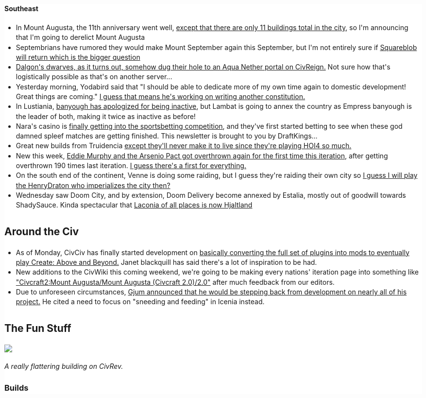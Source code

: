 #### Southeast

- In Mount Augusta, the 11th anniversary went well, [except that there are only 11 buildings total in the city](https://cdn.discordapp.com/attachments/957681796038938717/1091488681182896159/sbkyns9nowxx.png), so I'm announcing that I'm going to derelict Mount Augusta
- Septembrians have rumored they would make Mount September again this September, but I'm not entirely sure if [Squareblob will return which is the bigger question](https://i.imgur.com/oxJaPq3.png)
- [Dalgon's dwarves, as it turns out, somehow dug their hole to an Aqua Nether portal on CivReign.](https://www.youtube.com/watch?v=ytWz0qVvBZ0) Not sure how that's logistically possible as that's on another server...
- Yesterday morning, Yodabird said that "I should be able to dedicate more of my own time again to domestic development! Great things are coming." [I guess that means he's working on writing another constitution.](https://mcspeedrun.com/dream.pdf)
- In Lustiania, [banyough has apologized for being inactive](https://www.youtube.com/watch?v=QwZT7T-TXT0), but Lambat is going to annex the country as Empress banyough is the leader of both, making it twice as inactive as before!
- Nara's casino is [finally getting into the sportsbetting competition](https://www.youtube.com/watch?v=Ab8_xERdUa4), and they've first started betting to see when these god damned spleef matches are getting finished. This newsletter is brought to you by DraftKings...
- Great new builds from Truidencia [except they'll never make it to live since they're playing HOI4 so much.](https://www.youtube.com/watch?v=1ssvGW11j7U)
- New this week, [Eddie Murphy and the Arsenio Pact got overthrown again for the first time this iteration](https://www.youtube.com/watch?v=sY8gUtyeAKE), after getting overthrown 190 times last iteration. [I guess there's a first for everything.](https://www.youtube.com/watch?v=8lBO23Dh23I)
- On the south end of the continent, Venne is doing some raiding, but I guess they're raiding their own city so [I guess I will play the HenryDraton who imperializes the city then?](https://www.reddit.com/r/civclassics/comments/mhak45/why_am_i_the_only_sane_civcraft_player_left/)
- Wednesday saw Doom City, and by extension, Doom Delivery become annexed by Estalia, mostly out of goodwill towards ShadySauce. Kinda spectacular that [Laconia of all places is now Hjaltland](https://www.youtube.com/watch?v=edoxdRs6haA)

## Around the Civ

- As of Monday, CivCiv has finally started development on [basically converting the full set of plugins into mods to eventually play Create: Above and Beyond.](https://www.reddit.com/r/feedthememes/comments/11dtlo7/finally_got_drugs_automated_with_create_mod/) Janet blackquill has said there's a lot of inspiration to be had.
- New additions to the CivWiki this coming weekend, we're going to be making every nations' iteration page into something like ["Civcraft2:Mount Augusta/Mount Augusta (Civcraft 2.0)/2.0"](https://en.wikipedia.org/wiki/JFK_Reloaded) after much feedback from our editors.
- Due to unforeseen circumstances, [Gjum announced that he would be stepping back from development on nearly all of his project.](https://www.reddit.com/r/ProgrammerHumor/comments/127i1gn/php_is_frankenstein/) He cited a need to focus on "sneeding and feeding" in Icenia instead.

## The Fun Stuff

![](https://cdn.discordapp.com/attachments/910521889678577725/1071958347475079269/image.png)

*A really flattering building on CivRev.*

### Builds
